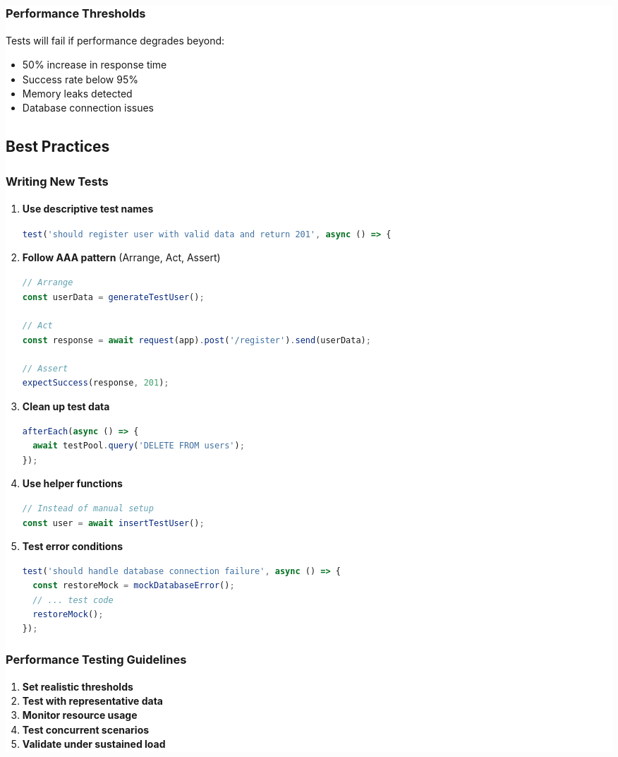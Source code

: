 ### Performance Thresholds

Tests will fail if performance degrades beyond:
- 50% increase in response time
- Success rate below 95%
- Memory leaks detected
- Database connection issues

## Best Practices

### Writing New Tests

1. **Use descriptive test names**
   ```typescript
   test('should register user with valid data and return 201', async () => {
   ```

2. **Follow AAA pattern** (Arrange, Act, Assert)
   ```typescript
   // Arrange
   const userData = generateTestUser();
   
   // Act
   const response = await request(app).post('/register').send(userData);
   
   // Assert
   expectSuccess(response, 201);
   ```

3. **Clean up test data**
   ```typescript
   afterEach(async () => {
     await testPool.query('DELETE FROM users');
   });
   ```

4. **Use helper functions**
   ```typescript
   // Instead of manual setup
   const user = await insertTestUser();
   ```

5. **Test error conditions**
   ```typescript
   test('should handle database connection failure', async () => {
     const restoreMock = mockDatabaseError();
     // ... test code
     restoreMock();
   });
   ```

### Performance Testing Guidelines

1. **Set realistic thresholds**
2. **Test with representative data**
3. **Monitor resource usage**
4. **Test concurrent scenarios**
5. **Validate under sustained load**
